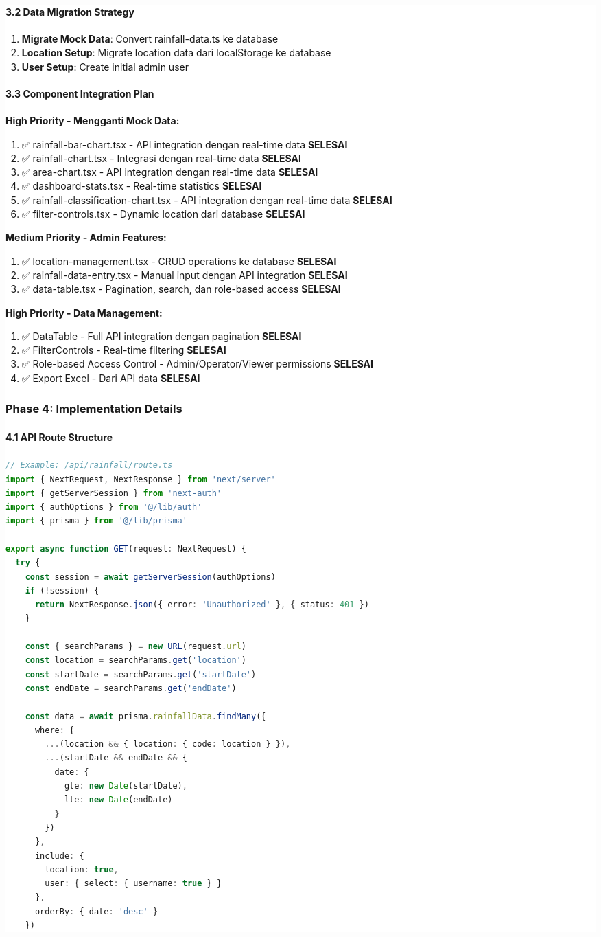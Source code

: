 #### 3.2 Data Migration Strategy
1. **Migrate Mock Data**: Convert rainfall-data.ts ke database
2. **Location Setup**: Migrate location data dari localStorage ke database
3. **User Setup**: Create initial admin user

#### 3.3 Component Integration Plan

**High Priority - Mengganti Mock Data:**
1. ✅ rainfall-bar-chart.tsx - API integration dengan real-time data **SELESAI**
2. ✅ rainfall-chart.tsx - Integrasi dengan real-time data **SELESAI**
3. ✅ area-chart.tsx - API integration dengan real-time data **SELESAI**
4. ✅ dashboard-stats.tsx - Real-time statistics **SELESAI**
5. ✅ rainfall-classification-chart.tsx - API integration dengan real-time data **SELESAI**
6. ✅ filter-controls.tsx - Dynamic location dari database **SELESAI**

**Medium Priority - Admin Features:**
1. ✅ location-management.tsx - CRUD operations ke database **SELESAI**
2. ✅ rainfall-data-entry.tsx - Manual input dengan API integration **SELESAI**
3. ✅ data-table.tsx - Pagination, search, dan role-based access **SELESAI**

**High Priority - Data Management:**
1. ✅ DataTable - Full API integration dengan pagination **SELESAI**
2. ✅ FilterControls - Real-time filtering **SELESAI**
3. ✅ Role-based Access Control - Admin/Operator/Viewer permissions **SELESAI**
4. ✅ Export Excel - Dari API data **SELESAI**

### Phase 4: Implementation Details

#### 4.1 API Route Structure
```typescript
// Example: /api/rainfall/route.ts
import { NextRequest, NextResponse } from 'next/server'
import { getServerSession } from 'next-auth'
import { authOptions } from '@/lib/auth'
import { prisma } from '@/lib/prisma'

export async function GET(request: NextRequest) {
  try {
    const session = await getServerSession(authOptions)
    if (!session) {
      return NextResponse.json({ error: 'Unauthorized' }, { status: 401 })
    }

    const { searchParams } = new URL(request.url)
    const location = searchParams.get('location')
    const startDate = searchParams.get('startDate')
    const endDate = searchParams.get('endDate')

    const data = await prisma.rainfallData.findMany({
      where: {
        ...(location && { location: { code: location } }),
        ...(startDate && endDate && {
          date: {
            gte: new Date(startDate),
            lte: new Date(endDate)
          }
        })
      },
      include: {
        location: true,
        user: { select: { username: true } }
      },
      orderBy: { date: 'desc' }
    })

```